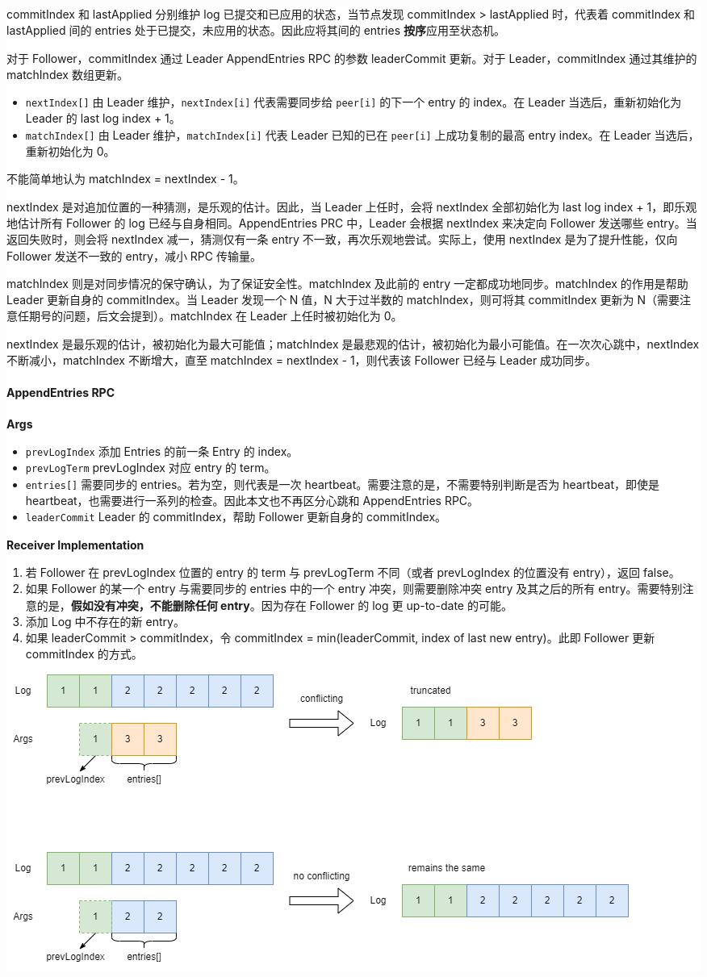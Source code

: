 commitIndex 和 lastApplied 分别维护 log 已提交和已应用的状态，当节点发现 commitIndex > lastApplied 时，代表着 commitIndex 和 lastApplied 间的 entries 处于已提交，未应用的状态。因此应将其间的 entries **按序**应用至状态机。

对于 Follower，commitIndex 通过 Leader AppendEntries RPC 的参数 leaderCommit 更新。对于 Leader，commitIndex 通过其维护的 matchIndex 数组更新。

- `nextIndex[]`  由 Leader 维护，`nextIndex[i]` 代表需要同步给 `peer[i]` 的下一个 entry 的 index。在 Leader 当选后，重新初始化为 Leader 的 last log index + 1。
- `matchIndex[]` 由 Leader 维护，`matchIndex[i]` 代表 Leader 已知的已在 `peer[i]` 上成功复制的最高 entry index。在 Leader 当选后，重新初始化为 0。

不能简单地认为 matchIndex = nextIndex - 1。

nextIndex 是对追加位置的一种猜测，是乐观的估计。因此，当 Leader 上任时，会将 nextIndex 全部初始化为 last log index + 1，即乐观地估计所有 Follower 的 log 已经与自身相同。AppendEntries PRC 中，Leader 会根据 nextIndex 来决定向 Follower 发送哪些 entry。当返回失败时，则会将 nextIndex 减一，猜测仅有一条 entry 不一致，再次乐观地尝试。实际上，使用 nextIndex 是为了提升性能，仅向 Follower 发送不一致的 entry，减小 RPC 传输量。

matchIndex 则是对同步情况的保守确认，为了保证安全性。matchIndex 及此前的 entry 一定都成功地同步。matchIndex 的作用是帮助 Leader 更新自身的 commitIndex。当 Leader 发现一个 N 值，N 大于过半数的 matchIndex，则可将其 commitIndex 更新为 N（需要注意任期号的问题，后文会提到）。matchIndex 在 Leader 上任时被初始化为 0。

nextIndex 是最乐观的估计，被初始化为最大可能值；matchIndex 是最悲观的估计，被初始化为最小可能值。在一次次心跳中，nextIndex 不断减小，matchIndex 不断增大，直至 matchIndex = nextIndex - 1，则代表该 Follower 已经与 Leader 成功同步。

#### AppendEntries RPC

**Args**

- `prevLogIndex`  添加 Entries 的前一条 Entry 的 index。
- `prevLogTerm` prevLogIndex 对应 entry 的 term。
- `entries[]` 需要同步的 entries。若为空，则代表是一次 heartbeat。需要注意的是，不需要特别判断是否为 heartbeat，即使是 heartbeat，也需要进行一系列的检查。因此本文也不再区分心跳和 AppendEntries RPC。
- `leaderCommit` Leader 的 commitIndex，帮助 Follower 更新自身的 commitIndex。

**Receiver Implementation**

1. 若 Follower 在 prevLogIndex 位置的 entry 的 term 与 prevLogTerm 不同（或者 prevLogIndex 的位置没有 entry），返回 false。
2. 如果 Follower 的某一个 entry 与需要同步的 entries 中的一个 entry 冲突，则需要删除冲突 entry 及其之后的所有 entry。需要特别注意的是，**假如没有冲突，不能删除任何 entry**。因为存在 Follower 的 log 更 up-to-date 的可能。
3. 添加 Log 中不存在的新 entry。
4. 如果 leaderCommit > commitIndex，令 commitIndex = min(leaderCommit, index of last new entry)。此即 Follower 更新 commitIndex 的方式。

![](../../imgs/lab2B3.png)
